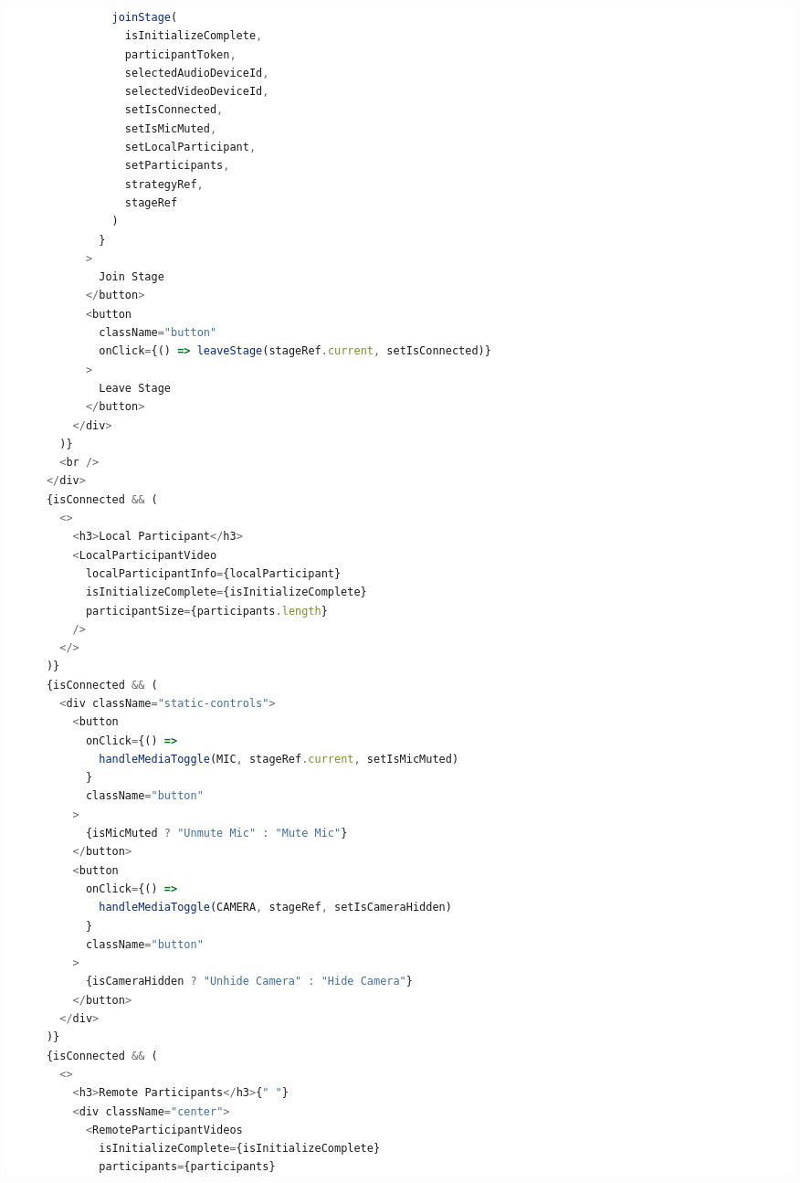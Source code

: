 ```src/app/page.js
                joinStage(
                  isInitializeComplete,
                  participantToken,
                  selectedAudioDeviceId,
                  selectedVideoDeviceId,
                  setIsConnected,
                  setIsMicMuted,
                  setLocalParticipant,
                  setParticipants,
                  strategyRef,
                  stageRef
                )
              }
            >
              Join Stage
            </button>
            <button
              className="button"
              onClick={() => leaveStage(stageRef.current, setIsConnected)}
            >
              Leave Stage
            </button>
          </div>
        )}
        <br />
      </div>
      {isConnected && (
        <>
          <h3>Local Participant</h3>
          <LocalParticipantVideo
            localParticipantInfo={localParticipant}
            isInitializeComplete={isInitializeComplete}
            participantSize={participants.length}
          />
        </>
      )}
      {isConnected && (
        <div className="static-controls">
          <button
            onClick={() =>
              handleMediaToggle(MIC, stageRef.current, setIsMicMuted)
            }
            className="button"
          >
            {isMicMuted ? "Unmute Mic" : "Mute Mic"}
          </button>
          <button
            onClick={() =>
              handleMediaToggle(CAMERA, stageRef, setIsCameraHidden)
            }
            className="button"
          >
            {isCameraHidden ? "Unhide Camera" : "Hide Camera"}
          </button>
        </div>
      )}
      {isConnected && (
        <>
          <h3>Remote Participants</h3>{" "}
          <div className="center">
            <RemoteParticipantVideos
              isInitializeComplete={isInitializeComplete}
              participants={participants}
```